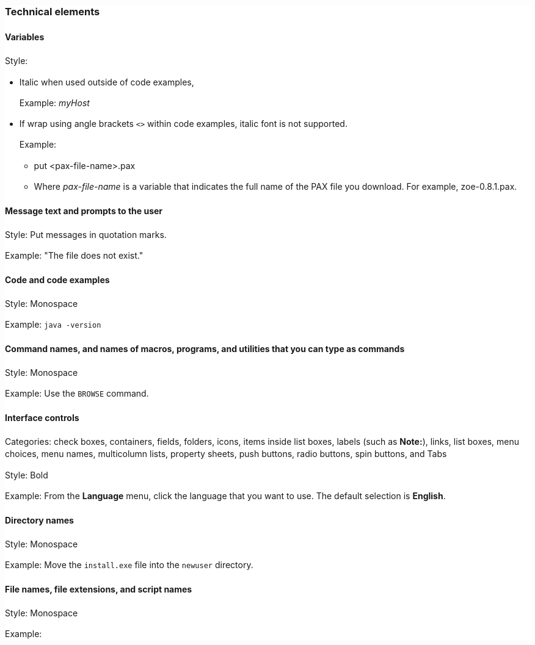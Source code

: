 ### Technical elements

#### Variables

Style:

- Italic when used outside of code examples,

    Example: _myHost_

- If wrap using angle brackets `<>` within code examples, italic font is not supported.

    Example:
    - put &lt;pax-file-name&gt;.pax

    - Where _pax-file-name_ is a variable that indicates the full name of the PAX file you download. For example, zoe-0.8.1.pax.

#### Message text and prompts to the user

Style: Put messages in quotation marks.

Example: "The file does not exist."

#### Code and code examples

Style: Monospace

Example: `java -version`

#### Command names, and names of macros, programs, and utilities that you can type as commands

Style: Monospace

Example: Use the `BROWSE` command.

#### Interface controls

Categories: check boxes, containers, fields, folders, icons, items inside list boxes, labels (such as **Note:**), links, list boxes, menu choices, menu names, multicolumn lists, property sheets, push buttons, radio buttons, spin buttons, and Tabs

Style: Bold

Example: From the **Language** menu, click the language that you want to use. The default selection is **English**.

#### Directory names

Style: Monospace

Example: Move the `install.exe` file into the `newuser` directory.

#### File names, file extensions, and script names

Style: Monospace

Example:
